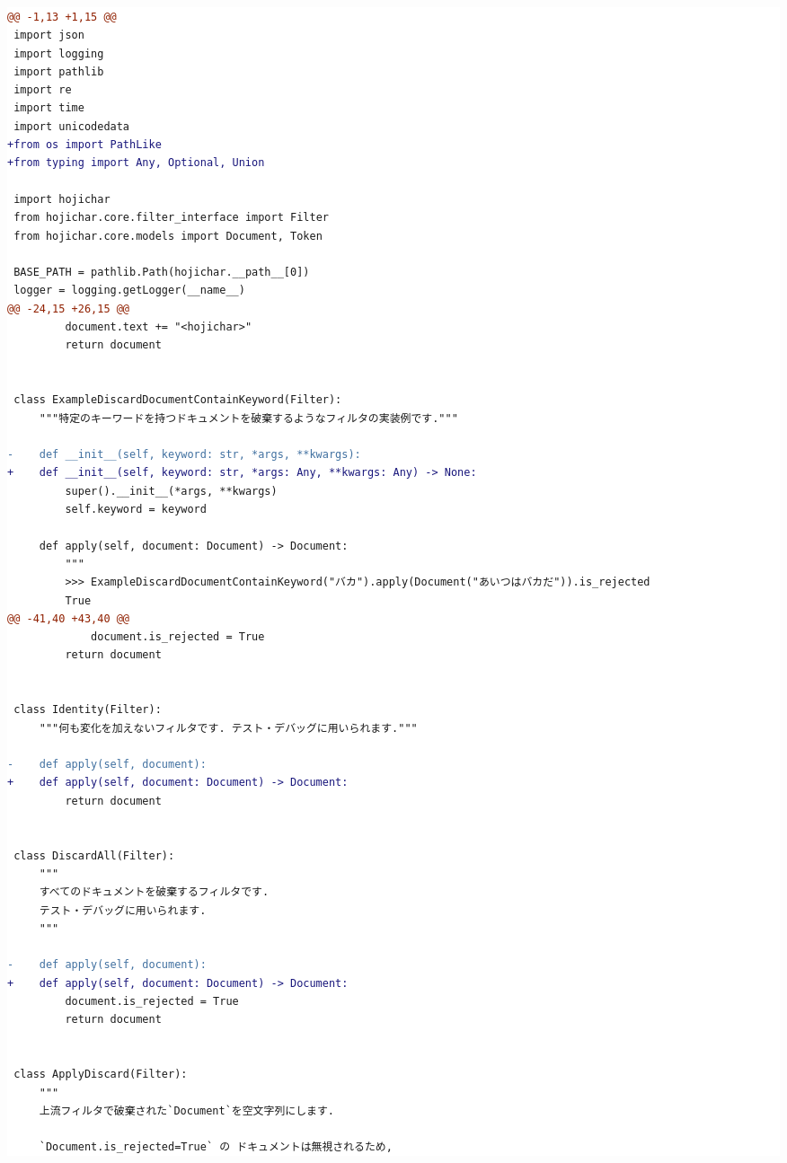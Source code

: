 ```diff
@@ -1,13 +1,15 @@
 import json
 import logging
 import pathlib
 import re
 import time
 import unicodedata
+from os import PathLike
+from typing import Any, Optional, Union
 
 import hojichar
 from hojichar.core.filter_interface import Filter
 from hojichar.core.models import Document, Token
 
 BASE_PATH = pathlib.Path(hojichar.__path__[0])
 logger = logging.getLogger(__name__)
@@ -24,15 +26,15 @@
         document.text += "<hojichar>"
         return document
 
 
 class ExampleDiscardDocumentContainKeyword(Filter):
     """特定のキーワードを持つドキュメントを破棄するようなフィルタの実装例です."""
 
-    def __init__(self, keyword: str, *args, **kwargs):
+    def __init__(self, keyword: str, *args: Any, **kwargs: Any) -> None:
         super().__init__(*args, **kwargs)
         self.keyword = keyword
 
     def apply(self, document: Document) -> Document:
         """
         >>> ExampleDiscardDocumentContainKeyword("バカ").apply(Document("あいつはバカだ")).is_rejected
         True
@@ -41,40 +43,40 @@
             document.is_rejected = True
         return document
 
 
 class Identity(Filter):
     """何も変化を加えないフィルタです. テスト・デバッグに用いられます."""
 
-    def apply(self, document):
+    def apply(self, document: Document) -> Document:
         return document
 
 
 class DiscardAll(Filter):
     """
     すべてのドキュメントを破棄するフィルタです.
     テスト・デバッグに用いられます.
     """
 
-    def apply(self, document):
+    def apply(self, document: Document) -> Document:
         document.is_rejected = True
         return document
 
 
 class ApplyDiscard(Filter):
     """
     上流フィルタで破棄された`Document`を空文字列にします.
 
     `Document.is_rejected=True` の ドキュメントは無視されるため,
```